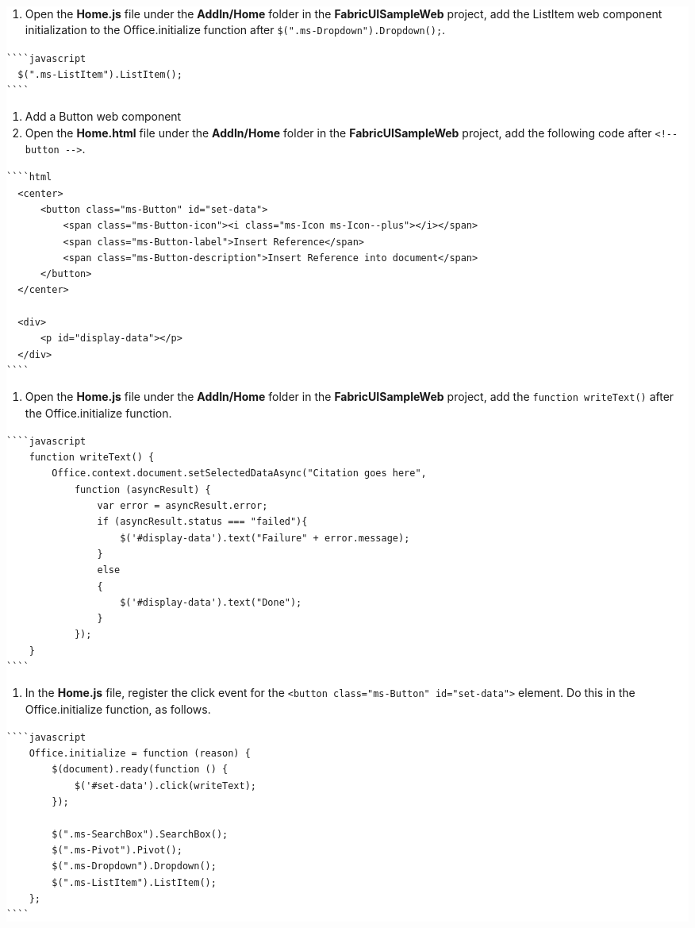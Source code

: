   1. Open the **Home.js** file under the **AddIn/Home** folder in the **FabricUISampleWeb** project, add the ListItem web component initialization to the Office.initialize function after `$(".ms-Dropdown").Dropdown();`.
  
    ````javascript
      $(".ms-ListItem").ListItem();
    ````

1. Add a Button web component
  1. Open the **Home.html** file under the **AddIn/Home** folder in the **FabricUISampleWeb** project, add the following code after `<!-- button -->`.
    
    ````html
      <center>
          <button class="ms-Button" id="set-data">
              <span class="ms-Button-icon"><i class="ms-Icon ms-Icon--plus"></i></span>
              <span class="ms-Button-label">Insert Reference</span>
              <span class="ms-Button-description">Insert Reference into document</span>
          </button>
      </center>
      
      <div>
          <p id="display-data"></p>
      </div>
    ````
    
  1. Open the **Home.js** file under the **AddIn/Home** folder in the **FabricUISampleWeb** project, add the `function writeText()` after the Office.initialize function.
  
    ````javascript
        function writeText() {
            Office.context.document.setSelectedDataAsync("Citation goes here",
                function (asyncResult) {
                    var error = asyncResult.error;
                    if (asyncResult.status === "failed"){
                        $('#display-data').text("Failure" + error.message);
                    }
                    else
                    {
                        $('#display-data').text("Done");
                    }
                });
        }
    ````
    
  1. In the **Home.js** file, register the click event for the `<button class="ms-Button" id="set-data">` element.  Do this in the Office.initialize function, as follows.
  
    ````javascript
        Office.initialize = function (reason) {
            $(document).ready(function () {
                $('#set-data').click(writeText);
            });

            $(".ms-SearchBox").SearchBox();
            $(".ms-Pivot").Pivot();
            $(".ms-Dropdown").Dropdown();
            $(".ms-ListItem").ListItem();
        };
    ```` 
